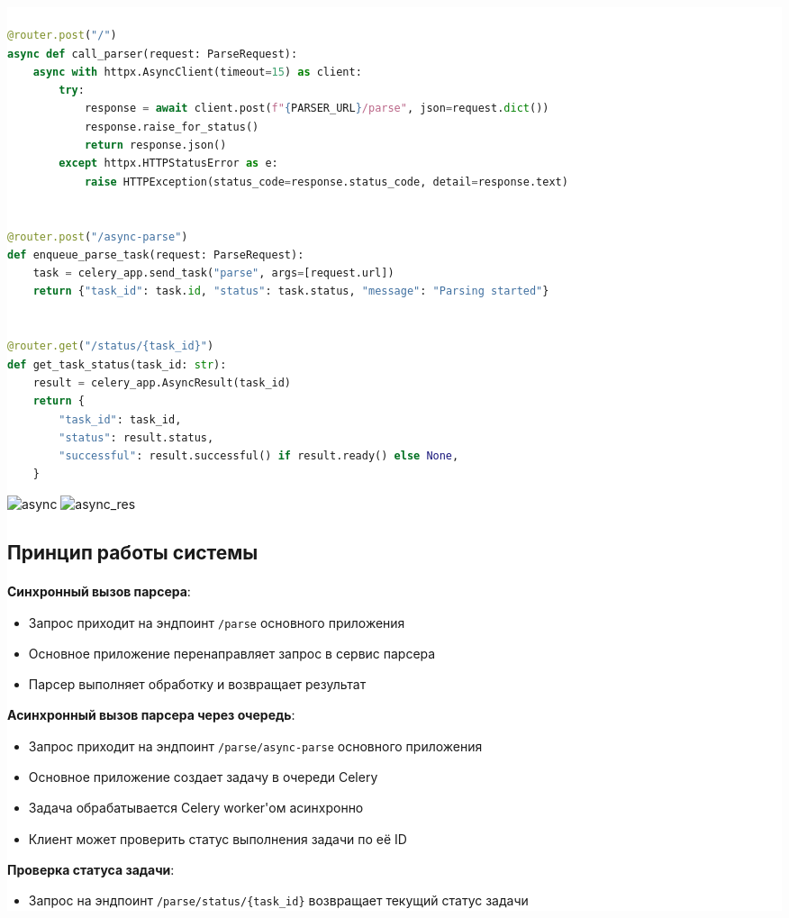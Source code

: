 ```python

@router.post("/")
async def call_parser(request: ParseRequest):
    async with httpx.AsyncClient(timeout=15) as client:
        try:
            response = await client.post(f"{PARSER_URL}/parse", json=request.dict())
            response.raise_for_status()
            return response.json()
        except httpx.HTTPStatusError as e:
            raise HTTPException(status_code=response.status_code, detail=response.text)


@router.post("/async-parse")
def enqueue_parse_task(request: ParseRequest):
    task = celery_app.send_task("parse", args=[request.url])
    return {"task_id": task.id, "status": task.status, "message": "Parsing started"}


@router.get("/status/{task_id}")
def get_task_status(task_id: str):
    result = celery_app.AsyncResult(task_id)
    return {
        "task_id": task_id,
        "status": result.status,
        "successful": result.successful() if result.ready() else None,
    }
```

![async](async.png)
![async_res](async_res.png)

## Принцип работы системы

**Синхронный вызов парсера**:

   - Запрос приходит на эндпоинт `/parse` основного приложения

   - Основное приложение перенаправляет запрос в сервис парсера

   - Парсер выполняет обработку и возвращает результат

**Асинхронный вызов парсера через очередь**:

   - Запрос приходит на эндпоинт `/parse/async-parse` основного приложения

   - Основное приложение создает задачу в очереди Celery

   - Задача обрабатывается Celery worker'ом асинхронно

   - Клиент может проверить статус выполнения задачи по её ID

**Проверка статуса задачи**:

   - Запрос на эндпоинт `/parse/status/{task_id}` возвращает текущий статус задачи
   